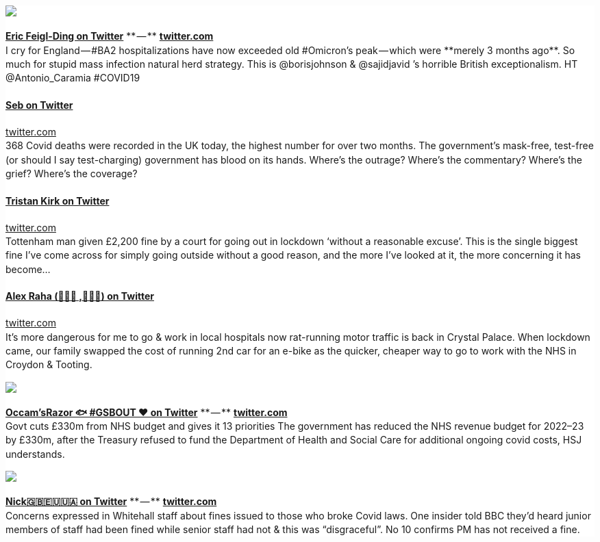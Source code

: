 ![](https://cdn-images-1.medium.com/proxy/0*yyCmXN1i5wKTQYpy)

[**Eric Feigl-Ding on Twitter**](https://twitter.com/DrEricDing/status/1511282321789538313?utm_campaign=Transduction%20-%20leading%20transformation&utm_medium=email&utm_source=Revue%20newsletter) ** — ** [**twitter.com**](https://twitter.com/DrEricDing/status/1511282321789538313)   
 I cry for England — #BA2 hospitalizations have now exceeded old #Omicron’s peak — which were \*\*merely 3 months ago\*\*. So much for stupid mass infection natural herd strategy. This is @borisjohnson & @sajidjavid ’s horrible British exceptionalism. HT @Antonio\_Caramia #COVID19

#### [Seb on Twitter](https://twitter.com/SebJam12/status/1511380055884247046?utm_campaign=Transduction%20-%20leading%20transformation&utm_medium=email&utm_source=Revue%20newsletter)

[twitter.com](https://twitter.com/SebJam12/status/1511380055884247046)   
 368 Covid deaths were recorded in the UK today, the highest number for over two months. The government’s mask-free, test-free (or should I say test-charging) government has blood on its hands. Where’s the outrage? Where’s the commentary? Where’s the grief? Where’s the coverage?

#### [Tristan Kirk on Twitter](https://twitter.com/kirkkorner/status/1510942287089573890?utm_campaign=Transduction%20-%20leading%20transformation&utm_medium=email&utm_source=Revue%20newsletter)

[twitter.com](https://twitter.com/kirkkorner/status/1510942287089573890)   
 Tottenham man given £2,200 fine by a court for going out in lockdown ‘without a reasonable excuse’. This is the single biggest fine I’ve come across for simply going outside without a good reason, and the more I’ve looked at it, the more concerning it has become…

#### [Alex Raha (🦠🦠😷 ,💉💉💉) on Twitter](https://twitter.com/Rahario/status/1509641933471244289?utm_campaign=Transduction%20-%20leading%20transformation&utm_medium=email&utm_source=Revue%20newsletter)

[twitter.com](https://twitter.com/Rahario/status/1509641933471244289)   
 It’s more dangerous for me to go & work in local hospitals now rat-running motor traffic is back in Crystal Palace. When lockdown came, our family swapped the cost of running 2nd car for an e-bike as the quicker, cheaper way to go to work with the NHS in Croydon & Tooting.

![](https://cdn-images-1.medium.com/proxy/0*eadmOU7ZmWqSQqEQ)

[**Occam’sRazor 🐟 #GSBOUT ❤ on Twitter**](https://twitter.com/OccamsRazor10/status/1509866826104295427?utm_campaign=Transduction%20-%20leading%20transformation&utm_medium=email&utm_source=Revue%20newsletter) ** — ** [**twitter.com**](https://twitter.com/OccamsRazor10/status/1509866826104295427)   
 Govt cuts £330m from NHS budget and gives it 13 priorities The government has reduced the NHS revenue budget for 2022–23 by £330m, after the Treasury refused to fund the Department of Health and Social Care for additional ongoing covid costs, HSJ understands.

![](https://cdn-images-1.medium.com/proxy/0*yEAk6ZrTtY3XMfao)

[**Nick🇬🇧🇪🇺🇺🇦 on Twitter**](https://twitter.com/nicktolhurst/status/1510225348763521027?utm_campaign=Transduction%20-%20leading%20transformation&utm_medium=email&utm_source=Revue%20newsletter) ** — ** [**twitter.com**](https://twitter.com/nicktolhurst/status/1510225348763521027)   
 Concerns expressed in Whitehall staff about fines issued to those who broke Covid laws. One insider told BBC they’d heard junior members of staff had been fined while senior staff had not & this was “disgraceful”. No 10 confirms PM has not received a fine.
